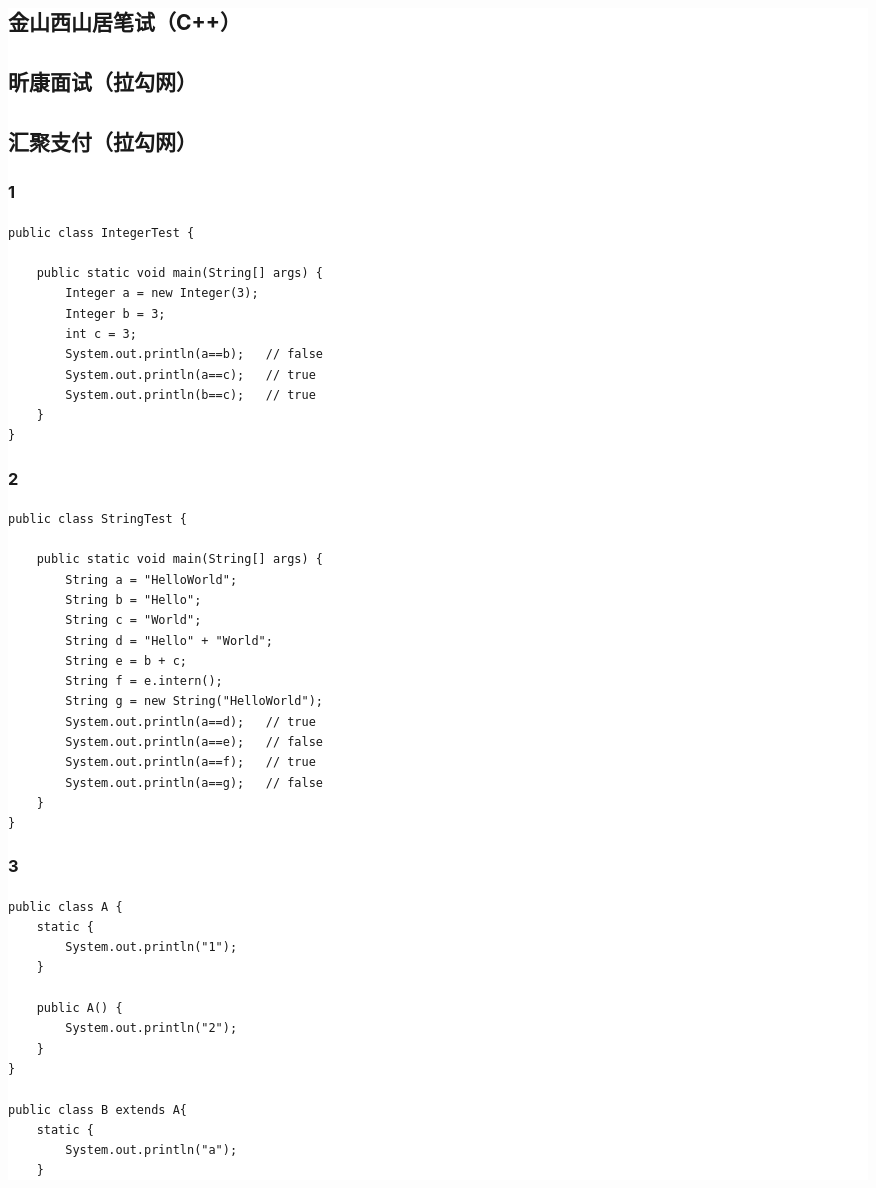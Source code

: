 ## 金山西山居笔试（C++）

## 昕康面试（拉勾网）

## 汇聚支付（拉勾网） 

### 1
	public class IntegerTest {
	
		public static void main(String[] args) {
			Integer a = new Integer(3);
			Integer b = 3;
			int c = 3;
			System.out.println(a==b);	// false
			System.out.println(a==c);	// true
			System.out.println(b==c);	// true
		}
	}

### 2
	public class StringTest {
	
		public static void main(String[] args) {
			String a = "HelloWorld";
			String b = "Hello";
			String c = "World";
			String d = "Hello" + "World";
			String e = b + c;
			String f = e.intern();
			String g = new String("HelloWorld");
			System.out.println(a==d);	// true
			System.out.println(a==e);	// false
			System.out.println(a==f);	// true
			System.out.println(a==g);	// false
		}
	}

### 3
	public class A {
		static {
			System.out.println("1");
		}
		
		public A() {
			System.out.println("2");
		}
	}
	
	public class B extends A{
		static {
			System.out.println("a");
		}
		